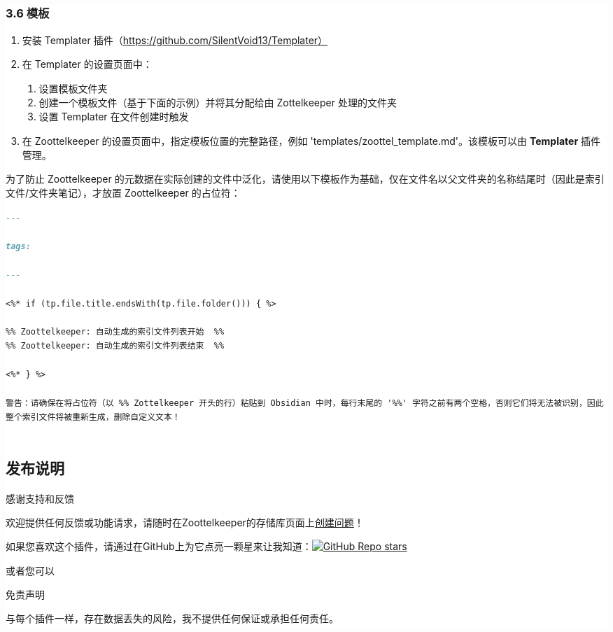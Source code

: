 ### 3.6 模板

1. 安装 Templater 插件（https://github.com/SilentVoid13/Templater）
2. 在 Templater 的设置页面中：

   1. 设置模板文件夹
   2. 创建一个模板文件（基于下面的示例）并将其分配给由 Zottelkeeper 处理的文件夹
   3. 设置 Templater 在文件创建时触发

3. 在 Zoottelkeeper 的设置页面中，指定模板位置的完整路径，例如 'templates/zoottel_template.md'。该模板可以由 **Templater** 插件管理。

为了防止 Zoottelkeeper 的元数据在实际创建的文件中泛化，请使用以下模板作为基础，仅在文件名以父文件夹的名称结尾时（因此是索引文件/文件夹笔记），才放置 Zoottelkeeper 的占位符：

```markdown
---

tags: 

---

<%* if (tp.file.title.endsWith(tp.file.folder())) { %>

%% Zoottelkeeper: 自动生成的索引文件列表开始  %%
%% Zoottelkeeper: 自动生成的索引文件列表结束  %%

<%* } %>

警告：请确保在将占位符（以 %% Zottelkeeper 开头的行）粘贴到 Obsidian 中时，每行末尾的 '%%' 字符之前有两个空格，否则它们将无法被识别，因此整个索引文件将被重新生成，删除自定义文本！
  
```

## 发布说明

感谢支持和反馈

欢迎提供任何反馈或功能请求，请随时在Zoottelkeeper的存储库页面上[创建问题](https://github.com/akosbalasko/zoottelkeeper-obsidian-plugin/issues/new)！

如果您喜欢这个插件，请通过在GitHub上为它点亮一颗星来让我知道：[![GitHub Repo stars](https://img.shields.io/github/stars/akosbalasko/zoottelkeeper-obsidian-plugin?style=social)](https://github.com/akosbalasko/zoottelkeeper-obsidian-plugin/stargazers)

或者您可以

免责声明

与每个插件一样，存在数据丢失的风险，我不提供任何保证或承担任何责任。



